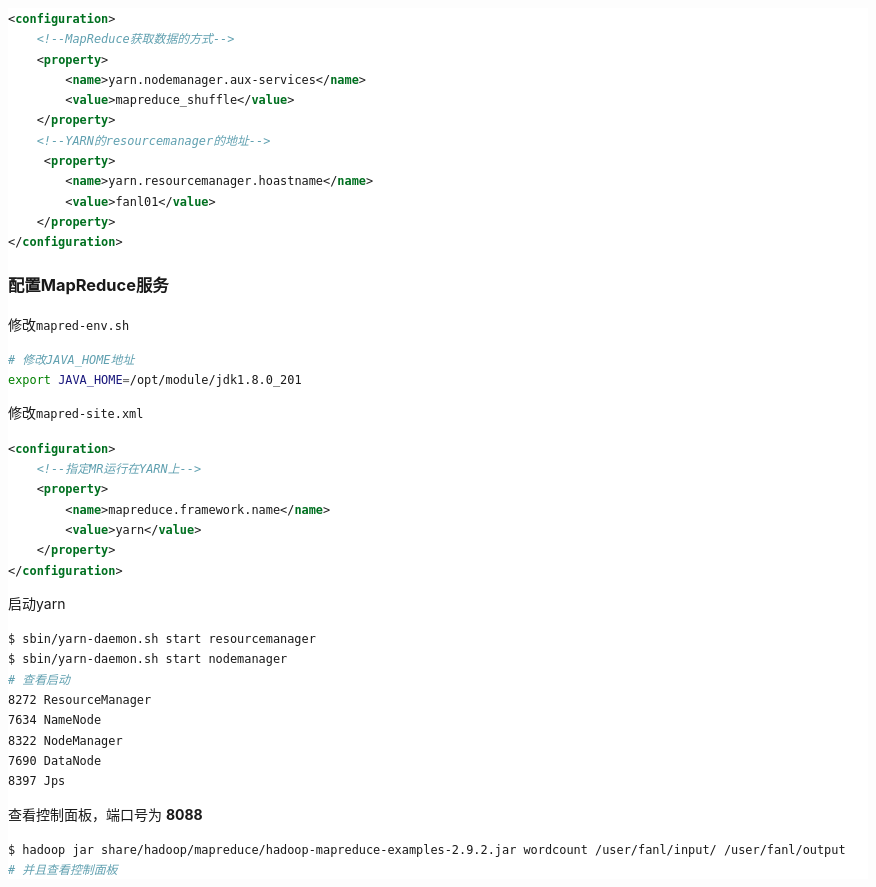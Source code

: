 ```xml
<configuration>
    <!--MapReduce获取数据的方式-->
    <property>
        <name>yarn.nodemanager.aux-services</name>
        <value>mapreduce_shuffle</value>
    </property>
    <!--YARN的resourcemanager的地址-->
     <property>
        <name>yarn.resourcemanager.hoastname</name>
        <value>fanl01</value>
    </property>
</configuration>
```

### 配置MapReduce服务

修改`mapred-env.sh`

```bash
# 修改JAVA_HOME地址
export JAVA_HOME=/opt/module/jdk1.8.0_201
```

修改`mapred-site.xml`

```xml
<configuration>
    <!--指定MR运行在YARN上-->
    <property>
        <name>mapreduce.framework.name</name>
        <value>yarn</value>
    </property>
</configuration>
```

启动yarn

```bash
$ sbin/yarn-daemon.sh start resourcemanager
$ sbin/yarn-daemon.sh start nodemanager
# 查看启动
8272 ResourceManager
7634 NameNode
8322 NodeManager
7690 DataNode
8397 Jps
```

查看控制面板，端口号为 **8088**

```bash
$ hadoop jar share/hadoop/mapreduce/hadoop-mapreduce-examples-2.9.2.jar wordcount /user/fanl/input/ /user/fanl/output
# 并且查看控制面板
```
